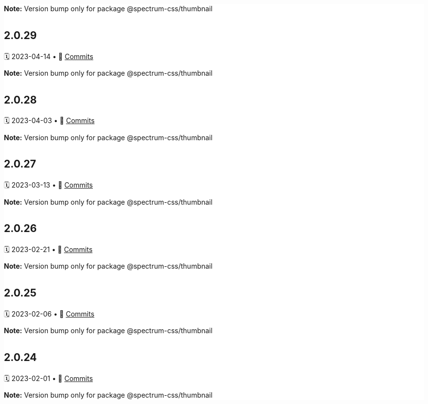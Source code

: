 **Note:** Version bump only for package @spectrum-css/thumbnail

<a name="2.0.29"></a>

## 2.0.29

🗓 2023-04-14 • 📝 [Commits](https://github.com/adobe/spectrum-css/compare/@spectrum-css/thumbnail@2.0.28...@spectrum-css/thumbnail@2.0.29)

**Note:** Version bump only for package @spectrum-css/thumbnail

<a name="2.0.28"></a>

## 2.0.28

🗓 2023-04-03 • 📝 [Commits](https://github.com/adobe/spectrum-css/compare/@spectrum-css/thumbnail@2.0.27...@spectrum-css/thumbnail@2.0.28)

**Note:** Version bump only for package @spectrum-css/thumbnail

<a name="2.0.27"></a>

## 2.0.27

🗓 2023-03-13 • 📝 [Commits](https://github.com/adobe/spectrum-css/compare/@spectrum-css/thumbnail@2.0.26...@spectrum-css/thumbnail@2.0.27)

**Note:** Version bump only for package @spectrum-css/thumbnail

<a name="2.0.26"></a>

## 2.0.26

🗓 2023-02-21 • 📝 [Commits](https://github.com/adobe/spectrum-css/compare/@spectrum-css/thumbnail@2.0.25...@spectrum-css/thumbnail@2.0.26)

**Note:** Version bump only for package @spectrum-css/thumbnail

<a name="2.0.25"></a>

## 2.0.25

🗓 2023-02-06 • 📝 [Commits](https://github.com/adobe/spectrum-css/compare/@spectrum-css/thumbnail@2.0.24...@spectrum-css/thumbnail@2.0.25)

**Note:** Version bump only for package @spectrum-css/thumbnail

<a name="2.0.24"></a>

## 2.0.24

🗓 2023-02-01 • 📝 [Commits](https://github.com/adobe/spectrum-css/compare/@spectrum-css/thumbnail@2.0.23...@spectrum-css/thumbnail@2.0.24)

**Note:** Version bump only for package @spectrum-css/thumbnail
